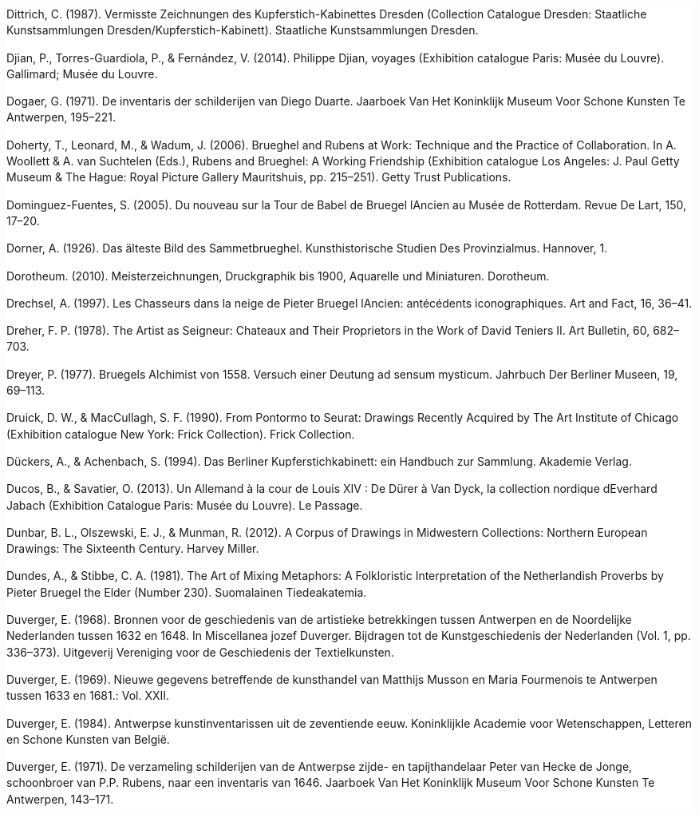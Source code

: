 Dittrich, C. (1987). Vermisste Zeichnungen des Kupferstich-Kabinettes Dresden (Collection Catalogue Dresden: Staatliche Kunstsammlungen Dresden/Kupferstich-Kabinett). Staatliche Kunstsammlungen Dresden.

Djian, P., Torres-Guardiola, P., & Fernández, V. (2014). Philippe Djian, voyages (Exhibition catalogue Paris: Musée du Louvre). Gallimard; Musée du Louvre.

Dogaer, G. (1971). De inventaris der schilderijen van Diego Duarte. Jaarboek Van Het Koninklijk Museum Voor Schone Kunsten Te Antwerpen, 195–221.

Doherty, T., Leonard, M., & Wadum, J. (2006). Brueghel and Rubens at Work: Technique and the Practice of Collaboration. In A. Woollett & A. van Suchtelen (Eds.), Rubens and Brueghel: A Working Friendship (Exhibition catalogue Los Angeles: J. Paul Getty Museum & The Hague: Royal Picture Gallery Mauritshuis, pp. 215–251). Getty Trust Publications.

Dominguez-Fuentes, S. (2005). Du nouveau sur la Tour de Babel de Bruegel lAncien au Musée de Rotterdam. Revue De Lart, 150, 17–20.

Dorner, A. (1926). Das älteste Bild des Sammetbrueghel. Kunsthistorische Studien Des Provinzialmus. Hannover, 1.

Dorotheum. (2010). Meisterzeichnungen, Druckgraphik bis 1900, Aquarelle und Miniaturen. Dorotheum.

Drechsel, A. (1997). Les Chasseurs dans la neige de Pieter Bruegel lAncien: antécédents iconographiques. Art and Fact, 16, 36–41.

Dreher, F. P. (1978). The Artist as Seigneur: Chateaux and Their Proprietors in the Work of David Teniers II. Art Bulletin, 60, 682–703.

Dreyer, P. (1977). Bruegels Alchimist von 1558. Versuch einer Deutung ad sensum mysticum. Jahrbuch Der Berliner Museen, 19, 69–113.

Druick, D. W., & MacCullagh, S. F. (1990). From Pontormo to Seurat: Drawings Recently Acquired by The Art Institute of Chicago (Exhibition catalogue New York: Frick Collection). Frick Collection.

Dückers, A., & Achenbach, S. (1994). Das Berliner Kupferstichkabinett: ein Handbuch zur Sammlung. Akademie Verlag.

Ducos, B., & Savatier, O. (2013). Un Allemand à la cour de Louis XIV : De Dürer à Van Dyck, la collection nordique dEverhard Jabach (Exhibition Catalogue Paris: Musée du Louvre). Le Passage.

Dunbar, B. L., Olszewski, E. J., & Munman, R. (2012). A Corpus of Drawings in Midwestern Collections: Northern European Drawings: The Sixteenth Century. Harvey Miller.

Dundes, A., & Stibbe, C. A. (1981). The Art of Mixing Metaphors: A Folkloristic Interpretation of the Netherlandish Proverbs by Pieter Bruegel the Elder (Number 230). Suomalainen Tiedeakatemia.

Duverger, E. (1968). Bronnen voor de geschiedenis van de artistieke betrekkingen tussen Antwerpen en de Noordelijke Nederlanden tussen 1632 en 1648. In Miscellanea jozef Duverger. Bijdragen tot de Kunstgeschiedenis der Nederlanden (Vol. 1, pp. 336–373). Uitgeverij Vereniging voor de Geschiedenis der Textielkunsten.

Duverger, E. (1969). Nieuwe gegevens betreffende de kunsthandel van Matthijs Musson en Maria Fourmenois te Antwerpen tussen 1633 en 1681.: Vol. XXII.

Duverger, E. (1984). Antwerpse kunstinventarissen uit de zeventiende eeuw. Koninklijkle Academie voor Wetenschappen, Letteren en Schone Kunsten van België.

Duverger, E. (1971). De verzameling schilderijen van de Antwerpse zijde- en tapijthandelaar Peter van Hecke de Jonge, schoonbroer van P.P. Rubens, naar een inventaris van 1646. Jaarboek Van Het Koninklijk Museum Voor Schone Kunsten Te Antwerpen, 143–171.
